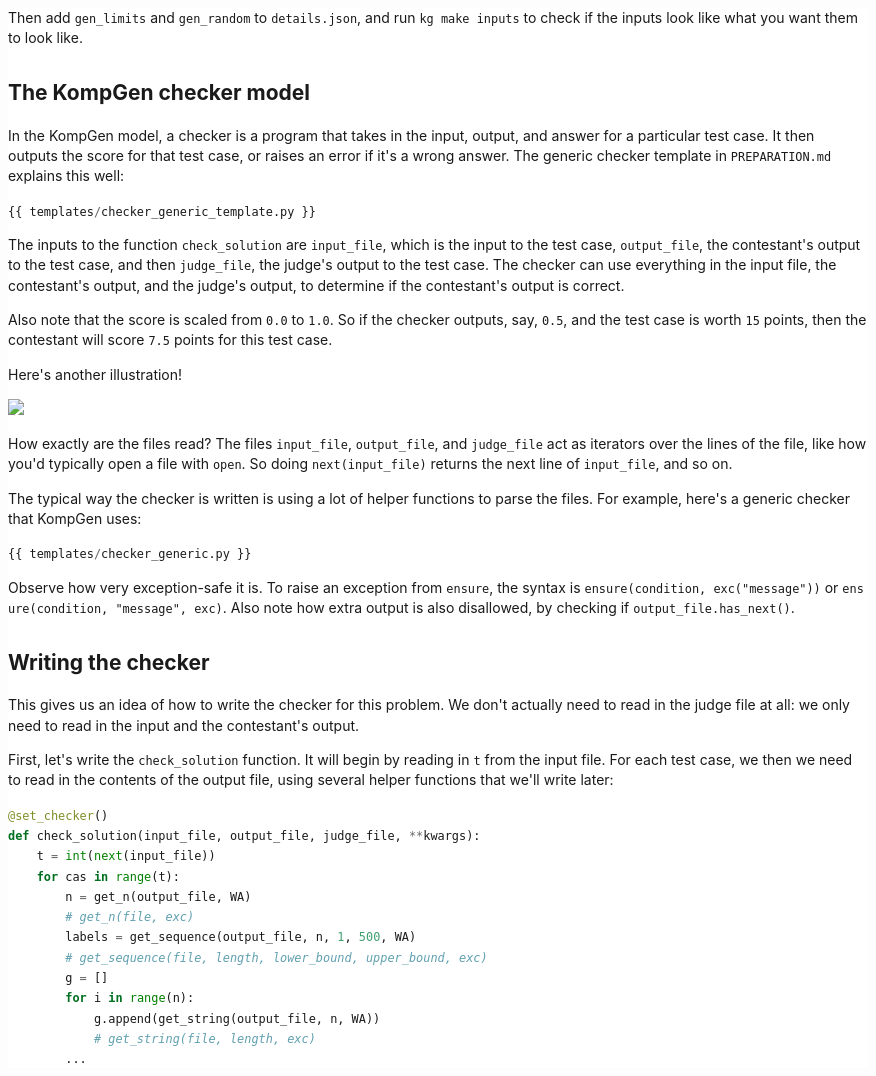 Then add `gen_limits` and `gen_random` to `details.json`, and run `kg make inputs` to check if the inputs look like what you want them to look like.

## The KompGen checker model

In the KompGen model, a checker is a program that takes in the input, output, and answer for a particular test case. It then outputs the score for that test case, or raises an error if it's a wrong answer. The generic checker template in `PREPARATION.md` explains this well:

```python
{{ templates/checker_generic_template.py }}
```

The inputs to the function `check_solution` are `input_file`, which is the input to the test case, `output_file`, the contestant's output to the test case, and then `judge_file`, the judge's output to the test case. The checker can use everything in the input file, the contestant's output, and the judge's output, to determine if the contestant's output is correct.

Also note that the score is scaled from `0.0` to `1.0`. So if the checker outputs, say, `0.5`, and the test case is worth `15` points, then the contestant will score `7.5` points for this test case.

Here's another illustration!

![](checker-model.jpg)

How exactly are the files read? The files `input_file`, `output_file`, and `judge_file` act as iterators over the lines of the file, like how you'd typically open a file with `open`. So doing `next(input_file)` returns the next line of `input_file`, and so on.

The typical way the checker is written is using a lot of helper functions to parse the files. For example, here's a generic checker that KompGen uses:

```python
{{ templates/checker_generic.py }}
```

Observe how very exception-safe it is. To raise an exception from `ensure`, the syntax is `ensure(condition, exc("message"))` or `ensure(condition, "message", exc)`. Also note how extra output is also disallowed, by checking if `output_file.has_next()`.

## Writing the checker

This gives us an idea of how to write the checker for this problem. We don't actually need to read in the judge file at all: we only need to read in the input and the contestant's output.

First, let's write the `check_solution` function. It will begin by reading in `t` from the input file. For each test case, we then we need to read in the contents of the output file, using several helper functions that we'll write later:

```python
@set_checker()
def check_solution(input_file, output_file, judge_file, **kwargs):
    t = int(next(input_file))
    for cas in range(t):
        n = get_n(output_file, WA)
        # get_n(file, exc)
        labels = get_sequence(output_file, n, 1, 500, WA)
        # get_sequence(file, length, lower_bound, upper_bound, exc)
        g = []
        for i in range(n):
            g.append(get_string(output_file, n, WA))
            # get_string(file, length, exc)
        ...
```
